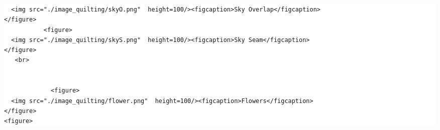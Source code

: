       <img src="./image_quilting/skyO.png"  height=100/><figcaption>Sky Overlap</figcaption>
    </figure>
               <figure>
      <img src="./image_quilting/skyS.png"  height=100/><figcaption>Sky Seam</figcaption>
    </figure>
       <br>
       
       
                 <figure>
      <img src="./image_quilting/flower.png"  height=100/><figcaption>Flowers</figcaption>
    </figure>
    <figure>